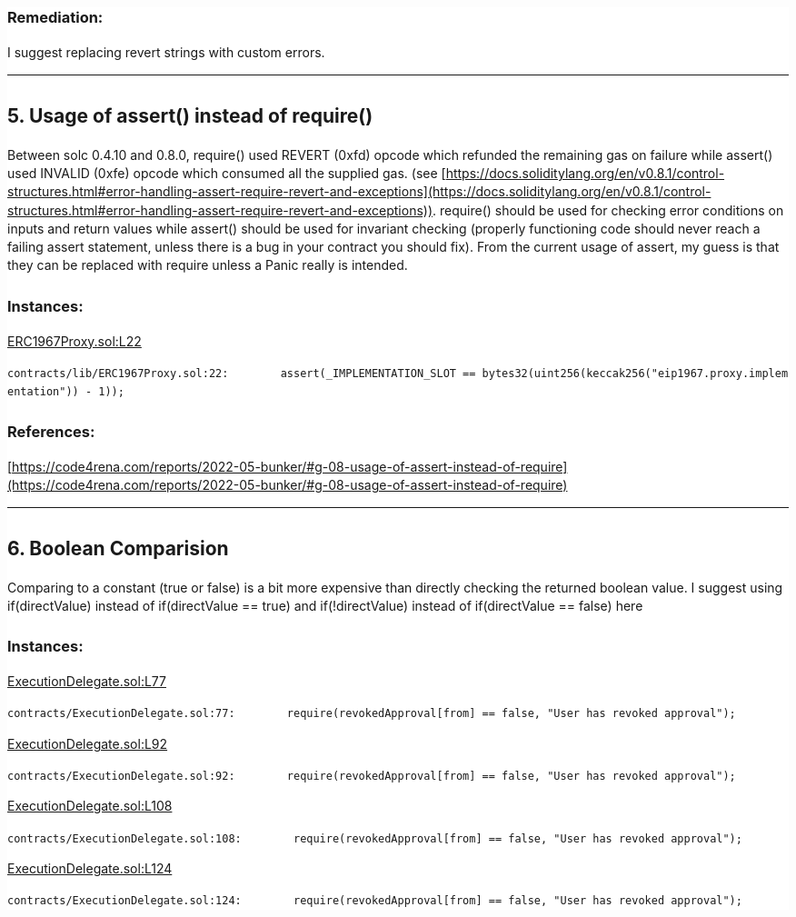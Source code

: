 
### Remediation:
I suggest replacing revert strings with custom errors.

-----

## 5. Usage of assert() instead of require()

Between solc 0.4.10 and 0.8.0, require() used REVERT (0xfd) opcode which refunded the remaining gas on failure while assert() used INVALID (0xfe) opcode which consumed all the supplied gas. (see [https://docs.soliditylang.org/en/v0.8.1/control-structures.html#error-handling-assert-require-revert-and-exceptions](https://docs.soliditylang.org/en/v0.8.1/control-structures.html#error-handling-assert-require-revert-and-exceptions)).
require() should be used for checking error conditions on inputs and return values while assert() should be used for invariant checking (properly functioning code should never reach a failing assert statement, unless there is a bug in your contract you should fix).
From the current usage of assert, my guess is that they can be replaced with require unless a Panic really is intended.

### Instances:
[ERC1967Proxy.sol:L22](https://github.com/code-423n4/2022-10-blur/blob/2fdaa6e13b544c8c11d1c022a575f16c3a72e3bf/contracts/lib/ERC1967Proxy.sol#L22)
```
contracts/lib/ERC1967Proxy.sol:22:        assert(_IMPLEMENTATION_SLOT == bytes32(uint256(keccak256("eip1967.proxy.implementation")) - 1));
```

### References:

[https://code4rena.com/reports/2022-05-bunker/#g-08-usage-of-assert-instead-of-require](https://code4rena.com/reports/2022-05-bunker/#g-08-usage-of-assert-instead-of-require)

-----


## 6. Boolean Comparision

Comparing to a constant (true or false) is a bit more expensive than directly checking the returned boolean value. I suggest using if(directValue) instead of if(directValue == true) and if(!directValue) instead of if(directValue == false) here

### Instances:
[ExecutionDelegate.sol:L77](https://github.com/code-423n4/2022-10-blur/blob/2fdaa6e13b544c8c11d1c022a575f16c3a72e3bf/contracts/ExecutionDelegate.sol#L77)
```
contracts/ExecutionDelegate.sol:77:        require(revokedApproval[from] == false, "User has revoked approval");
```
[ExecutionDelegate.sol:L92](https://github.com/code-423n4/2022-10-blur/blob/2fdaa6e13b544c8c11d1c022a575f16c3a72e3bf/contracts/ExecutionDelegate.sol#L92)
```
contracts/ExecutionDelegate.sol:92:        require(revokedApproval[from] == false, "User has revoked approval");
```
[ExecutionDelegate.sol:L108](https://github.com/code-423n4/2022-10-blur/blob/2fdaa6e13b544c8c11d1c022a575f16c3a72e3bf/contracts/ExecutionDelegate.sol#L108)
```
contracts/ExecutionDelegate.sol:108:        require(revokedApproval[from] == false, "User has revoked approval");
```
[ExecutionDelegate.sol:L124](https://github.com/code-423n4/2022-10-blur/blob/2fdaa6e13b544c8c11d1c022a575f16c3a72e3bf/contracts/ExecutionDelegate.sol#L124)
```
contracts/ExecutionDelegate.sol:124:        require(revokedApproval[from] == false, "User has revoked approval");
```